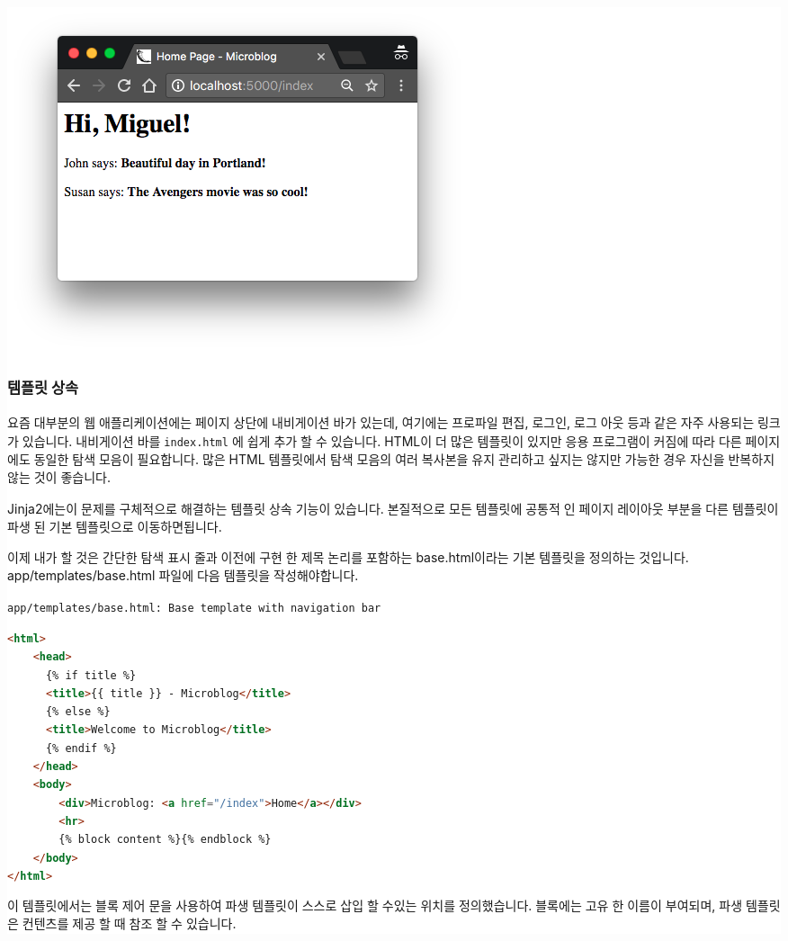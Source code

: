 ![](./images/ch02-mock-posts.png)

### 템플릿 상속

요즘 대부분의 웹 애플리케이션에는 페이지 상단에 내비게이션 바가 있는데, 여기에는 프로파일 편집, 로그인, 로그 아웃 등과 같은 자주 사용되는 링크가 있습니다. 내비게이션 바를 `index.html` 에 쉽게 추가 할 수 있습니다. HTML이 더 많은 템플릿이 있지만 응용 프로그램이 커짐에 따라 다른 페이지에도 동일한 탐색 모음이 필요합니다. 많은 HTML 템플릿에서 탐색 모음의 여러 복사본을 유지 관리하고 싶지는 않지만 가능한 경우 자신을 반복하지 않는 것이 좋습니다.

Jinja2에는이 문제를 구체적으로 해결하는 템플릿 상속 기능이 있습니다. 본질적으로 모든 템플릿에 공통적 인 페이지 레이아웃 부분을 다른 템플릿이 파생 된 기본 템플릿으로 이동하면됩니다.

이제 내가 할 것은 간단한 탐색 표시 줄과 이전에 구현 한 제목 논리를 포함하는 base.html이라는 기본 템플릿을 정의하는 것입니다. app/templates/base.html 파일에 다음 템플릿을 작성해야합니다.

`app/templates/base.html: Base template with navigation bar`

```html
<html>
    <head>
      {% if title %}
      <title>{{ title }} - Microblog</title>
      {% else %}
      <title>Welcome to Microblog</title>
      {% endif %}
    </head>
    <body>
        <div>Microblog: <a href="/index">Home</a></div>
        <hr>
        {% block content %}{% endblock %}
    </body>
</html>
```

이 템플릿에서는 블록 제어 문을 사용하여 파생 템플릿이 스스로 삽입 할 수있는 위치를 정의했습니다. 블록에는 고유 한 이름이 부여되며, 파생 템플릿은 컨텐츠를 제공 할 때 참조 할 수 있습니다.
